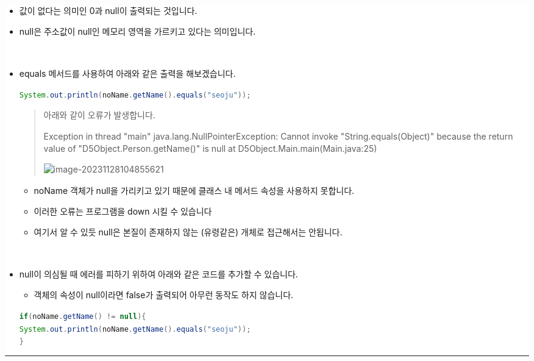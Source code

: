   - 값이 없다는 의미인 0과 null이 출력되는 것입니다. 

  - null은 주소값이 null인 메모리 영역을 가르키고 있다는 의미입니다.

    <br/>

- equals 메서드를 사용하여 아래와 같은 출력을 해보겠습니다.

  ```java
  System.out.println(noName.getName().equals("seoju"));
  ```

  > 아래와 같이 오류가 발생합니다.
  >
  > Exception in thread "main" java.lang.NullPointerException: Cannot invoke "String.equals(Object)" because the return value of "D5Object.Person.getName()" is null
  > 	at D5Object.Main.main(Main.java:25)
  >
  > ![image-20231128104855621](https://raw.githubusercontent.com/wholeheartedness/image_repo/main/img/image-20231128104855621.png)

  - noName 객체가 null을 가리키고 있기 때문에 클래스 내 메서드 속성을 사용하지 못합니다.

  - 이러한 오류는 프로그램을 down 시킬 수 있습니다

  - 여기서 알 수 있듯 null은 본질이 존재하지 않는 (유령같은) 개체로 접근해서는 안됩니다.

    <br/>

- null이 의심될 때 에러를 피하기 위하여 아래와 같은 코드를 추가할 수 있습니다.

  - 객체의 속성이 null이라면 false가 출력되어 아무런 동작도 하지 않습니다.

  ```java
  if(noName.getName() != null){
  System.out.println(noName.getName().equals("seoju"));
  }
  ```



---

## 